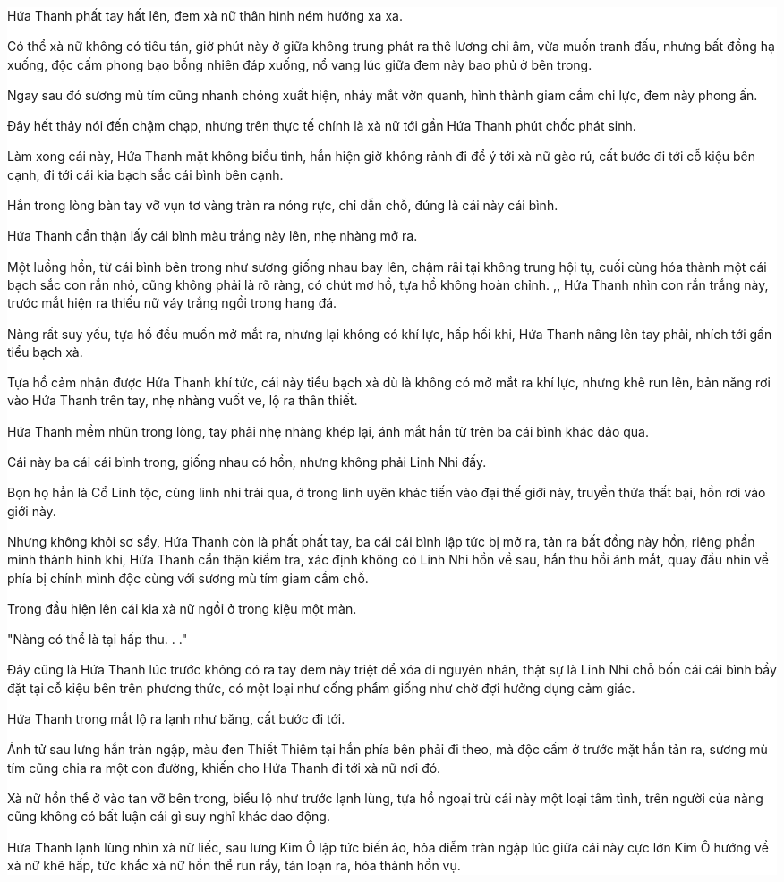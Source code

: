 Hứa Thanh phất tay hất lên, đem xà nữ thân hình ném hướng xa xa.

Có thể xà nữ không có tiêu tán, giờ phút này ở giữa không trung phát ra thê lương chi âm, vừa muốn tranh đấu, nhưng bất đồng hạ xuống, độc cấm phong bạo bỗng nhiên đáp xuống, nổ vang lúc giữa đem này bao phủ ở bên trong.

Ngay sau đó sương mù tím cũng nhanh chóng xuất hiện, nháy mắt vờn quanh, hình thành giam cầm chi lực, đem này phong ấn.

Đây hết thảy nói đến chậm chạp, nhưng trên thực tế chính là xà nữ tới gần Hứa Thanh phút chốc phát sinh.

Làm xong cái này, Hứa Thanh mặt không biểu tình, hắn hiện giờ không rảnh đi để ý tới xà nữ gào rú, cất bước đi tới cỗ kiệu bên cạnh, đi tới cái kia bạch sắc cái bình bên cạnh.

Hắn trong lòng bàn tay vỡ vụn tơ vàng tràn ra nóng rực, chỉ dẫn chỗ, đúng là cái này cái bình.

Hứa Thanh cẩn thận lấy cái bình màu trắng này lên, nhẹ nhàng mở ra.

Một luồng hồn, từ cái bình bên trong như sương giống nhau bay lên, chậm rãi tại không trung hội tụ, cuối cùng hóa thành một cái bạch sắc con rắn nhỏ, cũng không phải là rõ ràng, có chút mơ hồ, tựa hồ không hoàn chỉnh. ,, Hứa Thanh nhìn con rắn trắng này, trước mắt hiện ra thiếu nữ váy trắng ngồi trong hang đá.

Nàng rất suy yếu, tựa hồ đều muốn mở mắt ra, nhưng lại không có khí lực, hấp hối khi, Hứa Thanh nâng lên tay phải, nhích tới gần tiểu bạch xà.

Tựa hồ cảm nhận được Hứa Thanh khí tức, cái này tiểu bạch xà dù là không có mở mắt ra khí lực, nhưng khẽ run lên, bản năng rơi vào Hứa Thanh trên tay, nhẹ nhàng vuốt ve, lộ ra thân thiết.

Hứa Thanh mềm nhũn trong lòng, tay phải nhẹ nhàng khép lại, ánh mắt hắn từ trên ba cái bình khác đảo qua.

Cái này ba cái cái bình trong, giống nhau có hồn, nhưng không phải Linh Nhi đấy.

Bọn họ hẳn là Cổ Linh tộc, cùng linh nhi trải qua, ở trong linh uyên khác tiến vào đại thế giới này, truyền thừa thất bại, hồn rơi vào giới này.

Nhưng không khỏi sơ sẩy, Hứa Thanh còn là phất phất tay, ba cái cái bình lập tức bị mở ra, tản ra bất đồng này hồn, riêng phần mình thành hình khi, Hứa Thanh cẩn thận kiểm tra, xác định không có Linh Nhi hồn về sau, hắn thu hồi ánh mắt, quay đầu nhìn về phía bị chính mình độc cùng với sương mù tím giam cầm chỗ.

Trong đầu hiện lên cái kia xà nữ ngồi ở trong kiệu một màn.

"Nàng có thể là tại hấp thu. . ."

Đây cũng là Hứa Thanh lúc trước không có ra tay đem này triệt để xóa đi nguyên nhân, thật sự là Linh Nhi chỗ bốn cái cái bình bầy đặt tại cỗ kiệu bên trên phương thức, có một loại như cống phẩm giống như chờ đợi hưởng dụng cảm giác.

Hứa Thanh trong mắt lộ ra lạnh như băng, cất bước đi tới.

Ảnh tử sau lưng hắn tràn ngập, màu đen Thiết Thiêm tại hắn phía bên phải đi theo, mà độc cấm ở trước mặt hắn tản ra, sương mù tím cũng chia ra một con đường, khiến cho Hứa Thanh đi tới xà nữ nơi đó.

Xà nữ hồn thể ở vào tan vỡ bên trong, biểu lộ như trước lạnh lùng, tựa hồ ngoại trừ cái này một loại tâm tình, trên người của nàng cũng không có bất luận cái gì suy nghĩ khác dao động.

Hứa Thanh lạnh lùng nhìn xà nữ liếc, sau lưng Kim Ô lập tức biến ảo, hỏa diễm tràn ngập lúc giữa cái này cực lớn Kim Ô hướng về xà nữ khẽ hấp, tức khắc xà nữ hồn thể run rẩy, tán loạn ra, hóa thành hồn vụ.
